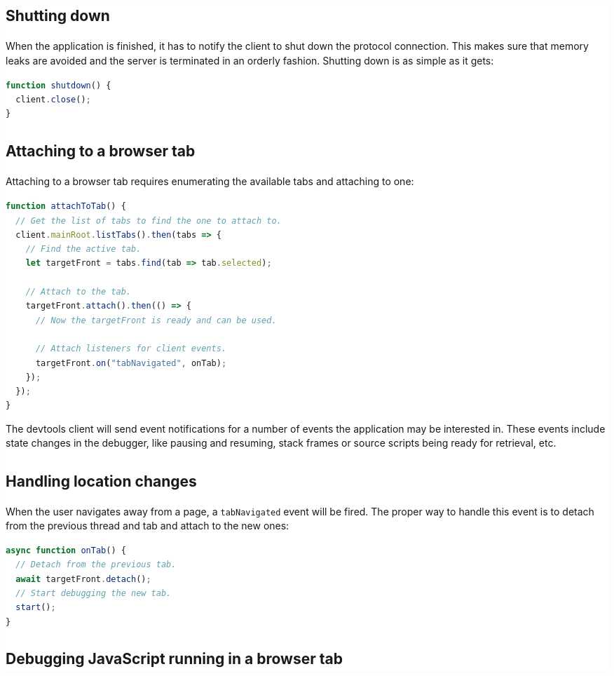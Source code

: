 ## Shutting down

When the application is finished, it has to notify the client to shut down the protocol connection. This makes sure that memory leaks are avoided and the server is terminated in an orderly fashion. Shutting down is as simple as it gets:

```javascript
function shutdown() {
  client.close();
}
```

## Attaching to a browser tab

Attaching to a browser tab requires enumerating the available tabs and attaching to one:

```javascript
function attachToTab() {
  // Get the list of tabs to find the one to attach to.
  client.mainRoot.listTabs().then(tabs => {
    // Find the active tab.
    let targetFront = tabs.find(tab => tab.selected);

    // Attach to the tab.
    targetFront.attach().then(() => {
      // Now the targetFront is ready and can be used.

      // Attach listeners for client events.
      targetFront.on("tabNavigated", onTab);
    });
  });
}
```

The devtools client will send event notifications for a number of events the application may be interested in. These events include state changes in the debugger, like pausing and resuming, stack frames or source scripts being ready for retrieval, etc.

## Handling location changes

When the user navigates away from a page, a `tabNavigated` event will be fired. The proper way to handle this event is to detach from the previous thread and tab and attach to the new ones:

```javascript
async function onTab() {
  // Detach from the previous tab.
  await targetFront.detach();
  // Start debugging the new tab.
  start();
}
```

## Debugging JavaScript running in a browser tab
